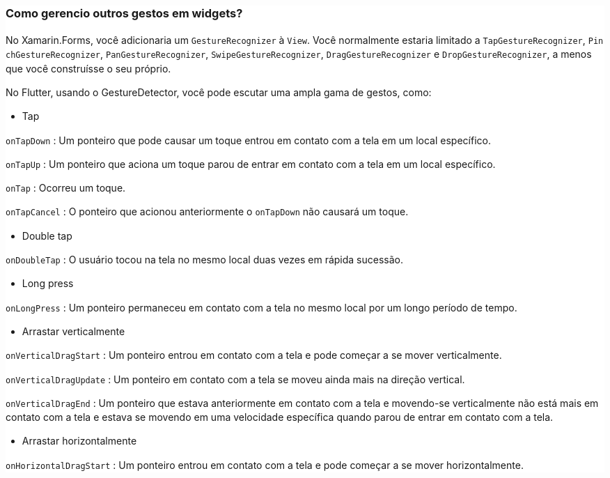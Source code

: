 ### Como gerencio outros gestos em widgets?

No Xamarin.Forms, você adicionaria um `GestureRecognizer` à `View`.
Você normalmente estaria limitado a `TapGestureRecognizer`,
`PinchGestureRecognizer`, `PanGestureRecognizer`, `SwipeGestureRecognizer`,
`DragGestureRecognizer` e `DropGestureRecognizer`, a menos que você construísse o seu próprio.

No Flutter, usando o GestureDetector,
você pode escutar uma ampla gama de gestos, como:

* Tap

`onTapDown`
: Um ponteiro que pode causar um toque
entrou em contato com a tela em um local específico.

`onTapUp`
: Um ponteiro que aciona um toque
parou de entrar em contato com a tela em um local específico.

`onTap`
: Ocorreu um toque.

`onTapCancel`
: O ponteiro que acionou anteriormente o `onTapDown`
não causará um toque.

* Double tap

`onDoubleTap`
: O usuário tocou na tela no mesmo local duas vezes
em rápida sucessão.

* Long press

`onLongPress`
: Um ponteiro permaneceu em contato com a tela
no mesmo local por um longo período de tempo.

* Arrastar verticalmente

`onVerticalDragStart`
: Um ponteiro entrou em contato com a tela e pode começar a se mover verticalmente.

`onVerticalDragUpdate`
: Um ponteiro em contato com a tela
se moveu ainda mais na direção vertical.

`onVerticalDragEnd`
: Um ponteiro que estava anteriormente em contato com a
tela e movendo-se verticalmente não está mais em contato
com a tela e estava se movendo em uma velocidade específica
quando parou de entrar em contato com a tela.

* Arrastar horizontalmente

`onHorizontalDragStart`
: Um ponteiro entrou em contato com a tela e pode começar a se mover horizontalmente.
